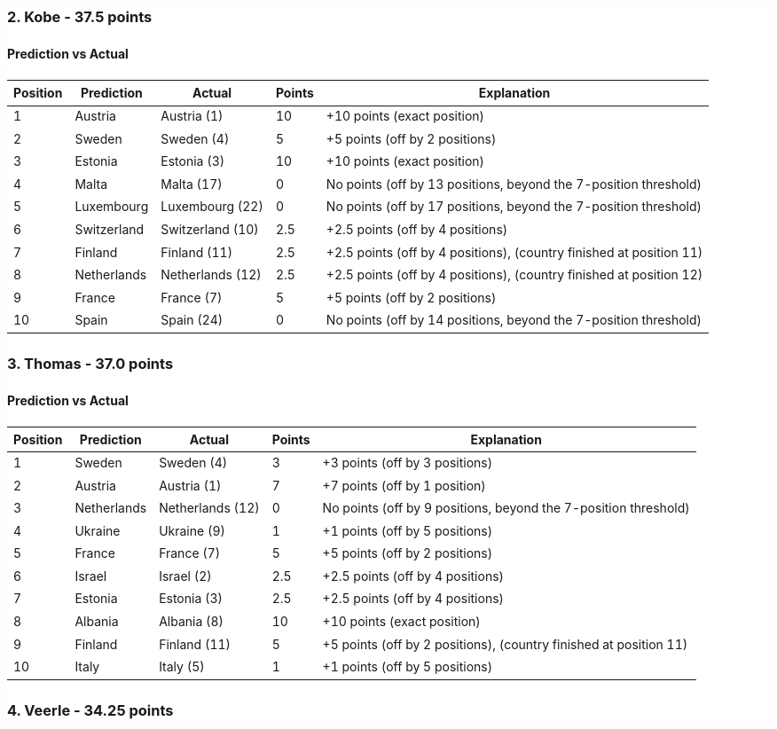 
### 2. Kobe - 37.5 points

#### Prediction vs Actual

| Position | Prediction | Actual | Points | Explanation |
|----------|------------|--------|--------|--------------|
| 1 | Austria | Austria (1) | 10 | +10 points (exact position) |
| 2 | Sweden | Sweden (4) | 5 | +5 points (off by 2 positions) |
| 3 | Estonia | Estonia (3) | 10 | +10 points (exact position) |
| 4 | Malta | Malta (17) | 0 | No points (off by 13 positions, beyond the 7-position threshold) |
| 5 | Luxembourg | Luxembourg (22) | 0 | No points (off by 17 positions, beyond the 7-position threshold) |
| 6 | Switzerland | Switzerland (10) | 2.5 | +2.5 points (off by 4 positions) |
| 7 | Finland | Finland (11) | 2.5 | +2.5 points (off by 4 positions), (country finished at position 11) |
| 8 | Netherlands | Netherlands (12) | 2.5 | +2.5 points (off by 4 positions), (country finished at position 12) |
| 9 | France | France (7) | 5 | +5 points (off by 2 positions) |
| 10 | Spain | Spain (24) | 0 | No points (off by 14 positions, beyond the 7-position threshold) |


### 3. Thomas - 37.0 points

#### Prediction vs Actual

| Position | Prediction | Actual | Points | Explanation |
|----------|------------|--------|--------|--------------|
| 1 | Sweden | Sweden (4) | 3 | +3 points (off by 3 positions) |
| 2 | Austria | Austria (1) | 7 | +7 points (off by 1 position) |
| 3 | Netherlands | Netherlands (12) | 0 | No points (off by 9 positions, beyond the 7-position threshold) |
| 4 | Ukraine | Ukraine (9) | 1 | +1 points (off by 5 positions) |
| 5 | France | France (7) | 5 | +5 points (off by 2 positions) |
| 6 | Israel | Israel (2) | 2.5 | +2.5 points (off by 4 positions) |
| 7 | Estonia | Estonia (3) | 2.5 | +2.5 points (off by 4 positions) |
| 8 | Albania | Albania (8) | 10 | +10 points (exact position) |
| 9 | Finland | Finland (11) | 5 | +5 points (off by 2 positions), (country finished at position 11) |
| 10 | Italy | Italy (5) | 1 | +1 points (off by 5 positions) |


### 4. Veerle - 34.25 points
